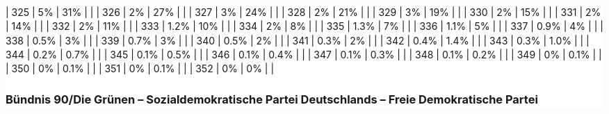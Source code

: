 | 325 | 5% | 31% |  |
| 326 | 2% | 27% |  |
| 327 | 3% | 24% |  |
| 328 | 2% | 21% |  |
| 329 | 3% | 19% |  |
| 330 | 2% | 15% |  |
| 331 | 2% | 14% |  |
| 332 | 2% | 11% |  |
| 333 | 1.2% | 10% |  |
| 334 | 2% | 8% |  |
| 335 | 1.3% | 7% |  |
| 336 | 1.1% | 5% |  |
| 337 | 0.9% | 4% |  |
| 338 | 0.5% | 3% |  |
| 339 | 0.7% | 3% |  |
| 340 | 0.5% | 2% |  |
| 341 | 0.3% | 2% |  |
| 342 | 0.4% | 1.4% |  |
| 343 | 0.3% | 1.0% |  |
| 344 | 0.2% | 0.7% |  |
| 345 | 0.1% | 0.5% |  |
| 346 | 0.1% | 0.4% |  |
| 347 | 0.1% | 0.3% |  |
| 348 | 0.1% | 0.2% |  |
| 349 | 0% | 0.1% |  |
| 350 | 0% | 0.1% |  |
| 351 | 0% | 0.1% |  |
| 352 | 0% | 0% |  |

### Bündnis 90/Die Grünen – Sozialdemokratische Partei Deutschlands – Freie Demokratische Partei
